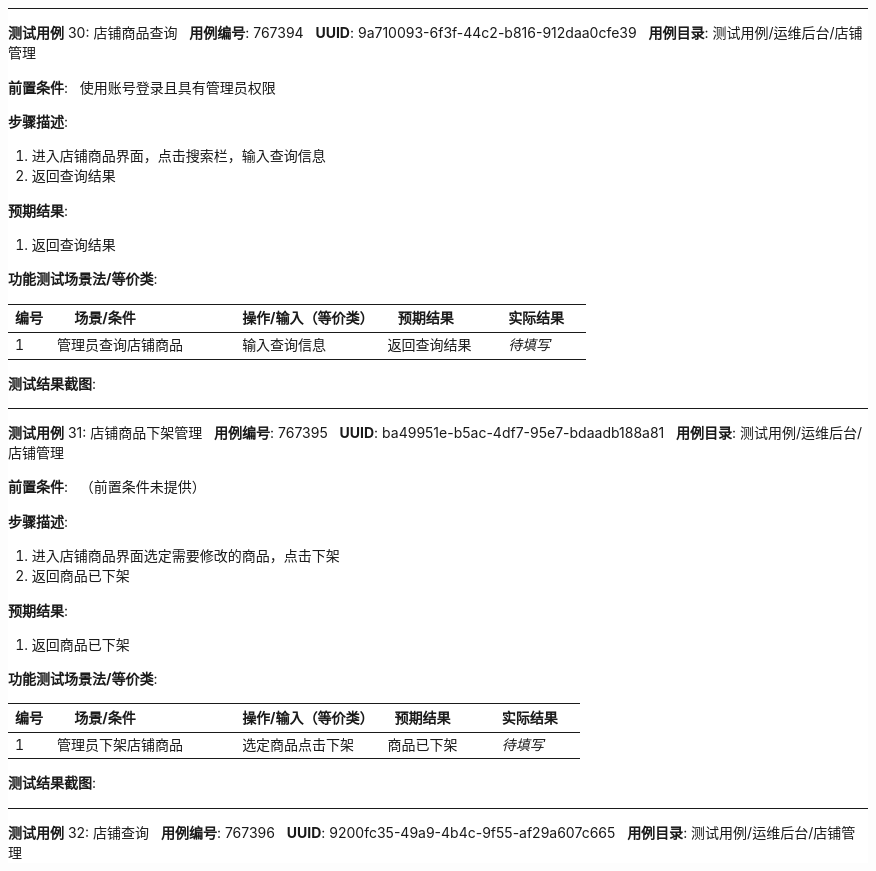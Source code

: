   

---
**测试用例** 30: 店铺商品查询  
**用例编号**: 767394  
**UUID**: 9a710093-6f3f-44c2-b816-912daa0cfe39  
**用例目录**: 测试用例/运维后台/店铺管理  

**前置条件**:  
使用账号登录且具有管理员权限  

**步骤描述**:  
1. 进入店铺商品界面，点击搜索栏，输入查询信息  
2. 返回查询结果  

**预期结果**:  
1. 返回查询结果  

**功能测试场景法/等价类**:  

| 编号 | 场景/条件                     | 操作/输入（等价类） | 预期结果         | 实际结果    |
|------|-------------------------------|--------------------|------------------|------------|
| 1    | 管理员查询店铺商品            | 输入查询信息        | 返回查询结果      | _待填写_    |

**测试结果截图**:

  

---
**测试用例** 31: 店铺商品下架管理  
**用例编号**: 767395  
**UUID**: ba49951e-b5ac-4df7-95e7-bdaadb188a81  
**用例目录**: 测试用例/运维后台/店铺管理  

**前置条件**:  
（前置条件未提供）  

**步骤描述**:  
1. 进入店铺商品界面选定需要修改的商品，点击下架  
2. 返回商品已下架  

**预期结果**:  
1. 返回商品已下架  

**功能测试场景法/等价类**:  

| 编号 | 场景/条件                     | 操作/输入（等价类） | 预期结果         | 实际结果    |
|------|-------------------------------|--------------------|------------------|------------|
| 1    | 管理员下架店铺商品            | 选定商品点击下架    | 商品已下架        | _待填写_    |

**测试结果截图**:

  

---
**测试用例** 32: 店铺查询  
**用例编号**: 767396  
**UUID**: 9200fc35-49a9-4b4c-9f55-af29a607c665  
**用例目录**: 测试用例/运维后台/店铺管理  
